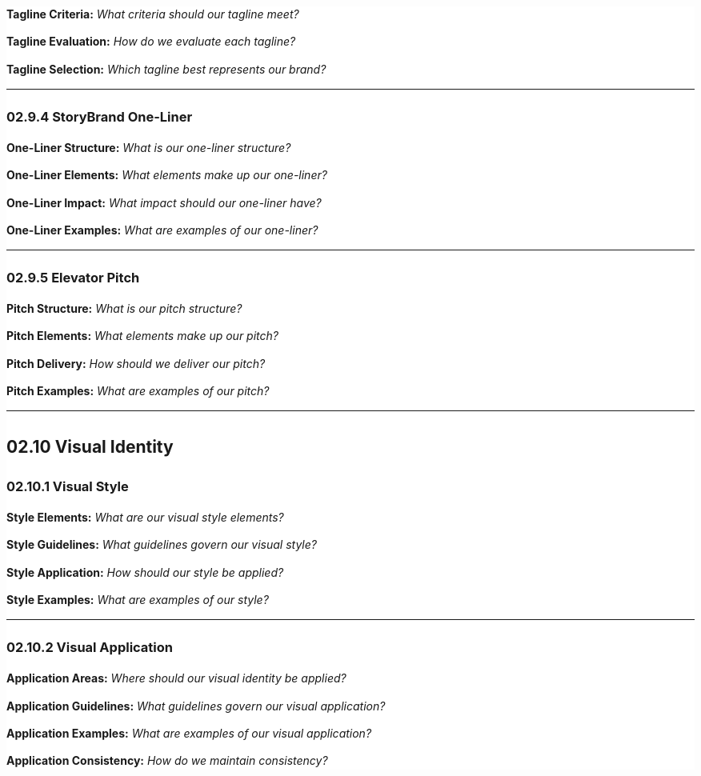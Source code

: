 **Tagline Criteria:** _What criteria should our tagline meet?_

**Tagline Evaluation:** _How do we evaluate each tagline?_

**Tagline Selection:** _Which tagline best represents our brand?_

---

### 02.9.4 StoryBrand One-Liner

**One-Liner Structure:** _What is our one-liner structure?_

**One-Liner Elements:** _What elements make up our one-liner?_

**One-Liner Impact:** _What impact should our one-liner have?_

**One-Liner Examples:** _What are examples of our one-liner?_

---

### 02.9.5 Elevator Pitch

**Pitch Structure:** _What is our pitch structure?_

**Pitch Elements:** _What elements make up our pitch?_

**Pitch Delivery:** _How should we deliver our pitch?_

**Pitch Examples:** _What are examples of our pitch?_

---

## 02.10 Visual Identity

### 02.10.1 Visual Style

**Style Elements:** _What are our visual style elements?_

**Style Guidelines:** _What guidelines govern our visual style?_

**Style Application:** _How should our style be applied?_

**Style Examples:** _What are examples of our style?_

---

### 02.10.2 Visual Application

**Application Areas:** _Where should our visual identity be applied?_

**Application Guidelines:** _What guidelines govern our visual application?_

**Application Examples:** _What are examples of our visual application?_

**Application Consistency:** _How do we maintain consistency?_

